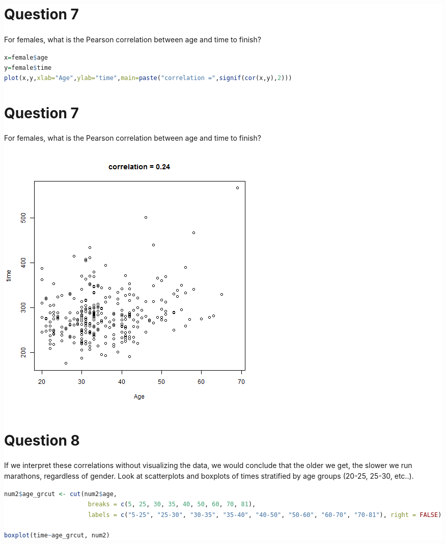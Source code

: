 
Question 7
========================================================

For females, what is the Pearson correlation between age and time to finish?



```r
x=female$age
y=female$time
plot(x,y,xlab="Age",ylab="time",main=paste("correlation =",signif(cor(x,y),2)))
```


Question 7
========================================================

For females, what is the Pearson correlation between age and time to finish?


![plot of chunk unnamed-chunk-13](Exercises-figure/unnamed-chunk-13-1.png)

Question 8
========================================================
If we interpret these correlations without visualizing the data, we would conclude that the older we get, the slower we run marathons, regardless of gender. Look at scatterplots and boxplots of times stratified by age groups (20-25, 25-30, etc..). 


```r
num2$age_grcut <- cut(num2$age, 
                       breaks = c(5, 25, 30, 35, 40, 50, 60, 70, 81), 
                       labels = c("5-25", "25-30", "30-35", "35-40", "40-50", "50-60", "60-70", "70-81"), right = FALSE)

boxplot(time~age_grcut, num2)
```
